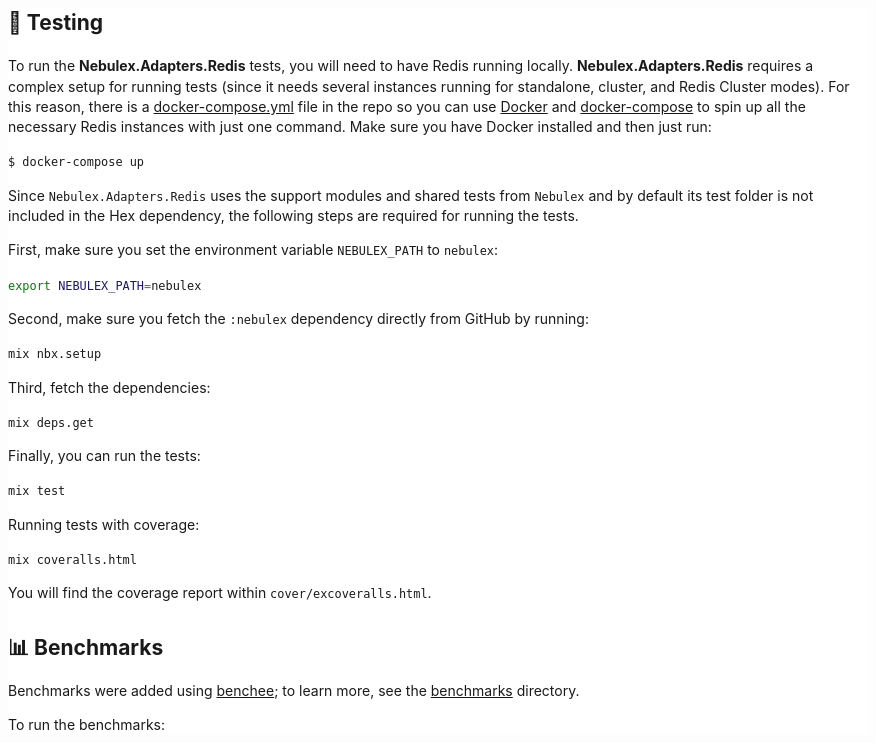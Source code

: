 ## 🧪 Testing

To run the **Nebulex.Adapters.Redis** tests, you will need to have Redis running
locally. **Nebulex.Adapters.Redis** requires a complex setup for running tests
(since it needs several instances running for standalone, cluster, and Redis
Cluster modes). For this reason, there is a [docker-compose.yml](docker-compose.yml)
file in the repo so you can use [Docker][docker] and [docker-compose][docker_compose]
to spin up all the necessary Redis instances with just one command. Make sure
you have Docker installed and then just run:

```bash
$ docker-compose up
```

[docker]: http://www.docker.com/
[docker_compose]: http://docs.docker.com/compose/

Since `Nebulex.Adapters.Redis` uses the support modules and shared tests
from `Nebulex` and by default its test folder is not included in the Hex
dependency, the following steps are required for running the tests.

First, make sure you set the environment variable `NEBULEX_PATH`
to `nebulex`:

```bash
export NEBULEX_PATH=nebulex
```

Second, make sure you fetch the `:nebulex` dependency directly from GitHub
by running:

```bash
mix nbx.setup
```

Third, fetch the dependencies:

```bash
mix deps.get
```

Finally, you can run the tests:

```bash
mix test
```

Running tests with coverage:

```bash
mix coveralls.html
```

You will find the coverage report within `cover/excoveralls.html`.

## 📊 Benchmarks

Benchmarks were added using [benchee](http://github.com/PragTob/benchee);
to learn more, see the [benchmarks](./benchmarks) directory.

To run the benchmarks:


[redis_cluster]: http://redis.io/topics/cluster-tutorial
[redix]: http://github.com/whatyouhide/redix
[docs-lsr]: http://hexdocs.pm/nebulex_redis_adapter/NebulexRedisAdapter.html
[docs]: http://hexdocs.pm/nebulex_redis_adapter/3.0.0-rc.1/Nebulex.Adapters.Redis.html
[redis_example]: http://github.com/elixir-nebulex/nebulex_examples/tree/master/redis_cache
[envoy]: http://www.envoyproxy.io/
[twemproxy]: http://github.com/twitter/twemproxy